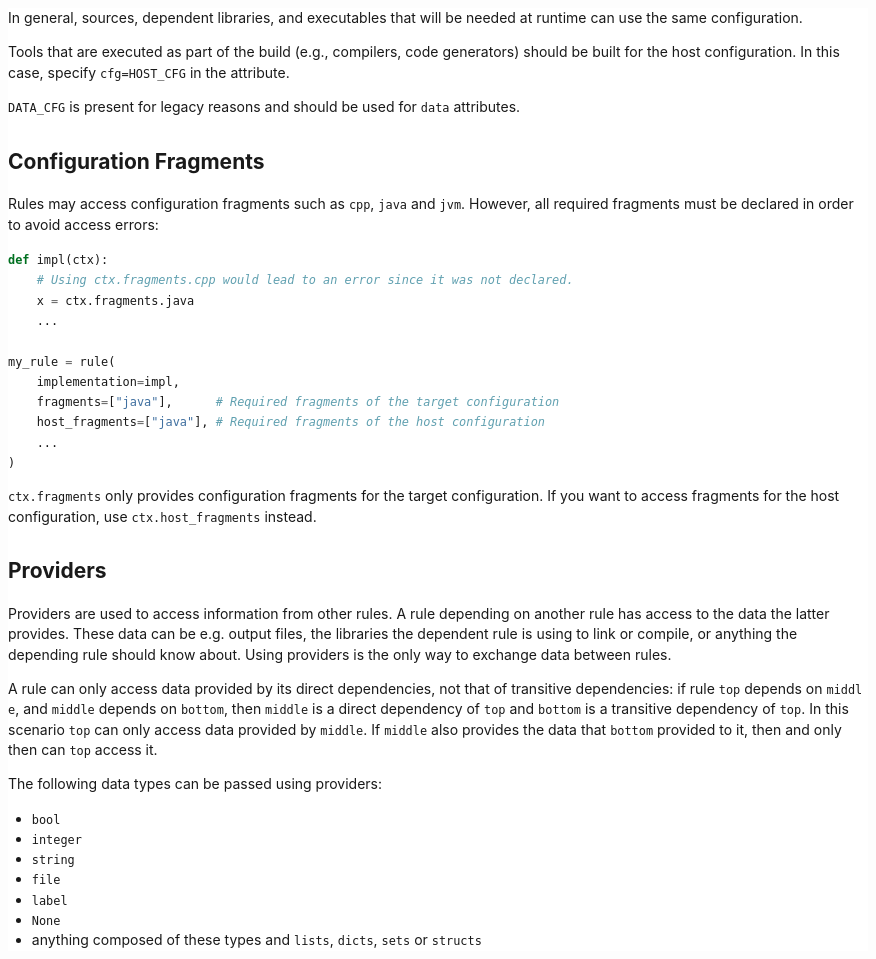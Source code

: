 In general, sources, dependent libraries, and executables that will be needed at
runtime can use the same configuration.

Tools that are executed as part of the build (e.g., compilers, code generators)
should be built for the host configuration. In this case, specify `cfg=HOST_CFG`
in the attribute.

`DATA_CFG` is present for legacy reasons and should be used for `data`
attributes.

<a name="fragments"></a>
Configuration Fragments
--------------

Rules may access configuration fragments such as `cpp`, `java` and `jvm`.
However, all required fragments must be declared in order to avoid access
errors:

```python
def impl(ctx):
    # Using ctx.fragments.cpp would lead to an error since it was not declared.
    x = ctx.fragments.java
    ...

my_rule = rule(
    implementation=impl,
    fragments=["java"],      # Required fragments of the target configuration
    host_fragments=["java"], # Required fragments of the host configuration
    ...
)
```

`ctx.fragments` only provides configuration fragments for the target
configuration. If you want to access fragments for the host configuration,
use `ctx.host_fragments` instead.

Providers
---------

Providers are used to access information from other rules. A rule depending on
another rule has access to the data the latter provides. These data can be e.g.
output files, the libraries the dependent rule is using to link or compile, or
anything the depending rule should know about. Using providers is the only way
to exchange data between rules.

A rule can only access data provided by its direct dependencies, not that of
transitive dependencies: if rule `top` depends on `middle`, and `middle` depends
on `bottom`, then `middle` is a direct dependency of `top` and `bottom` is a
transitive dependency of `top`. In this scenario `top` can only access data
provided by `middle`. If `middle` also provides the data that `bottom` provided
to it, then and only then can `top` access it.

The following data types can be passed using providers:

* `bool`
* `integer`
* `string`
* `file`
* `label`
* `None`
* anything composed of these types and `lists`, `dicts`, `sets` or `structs`
